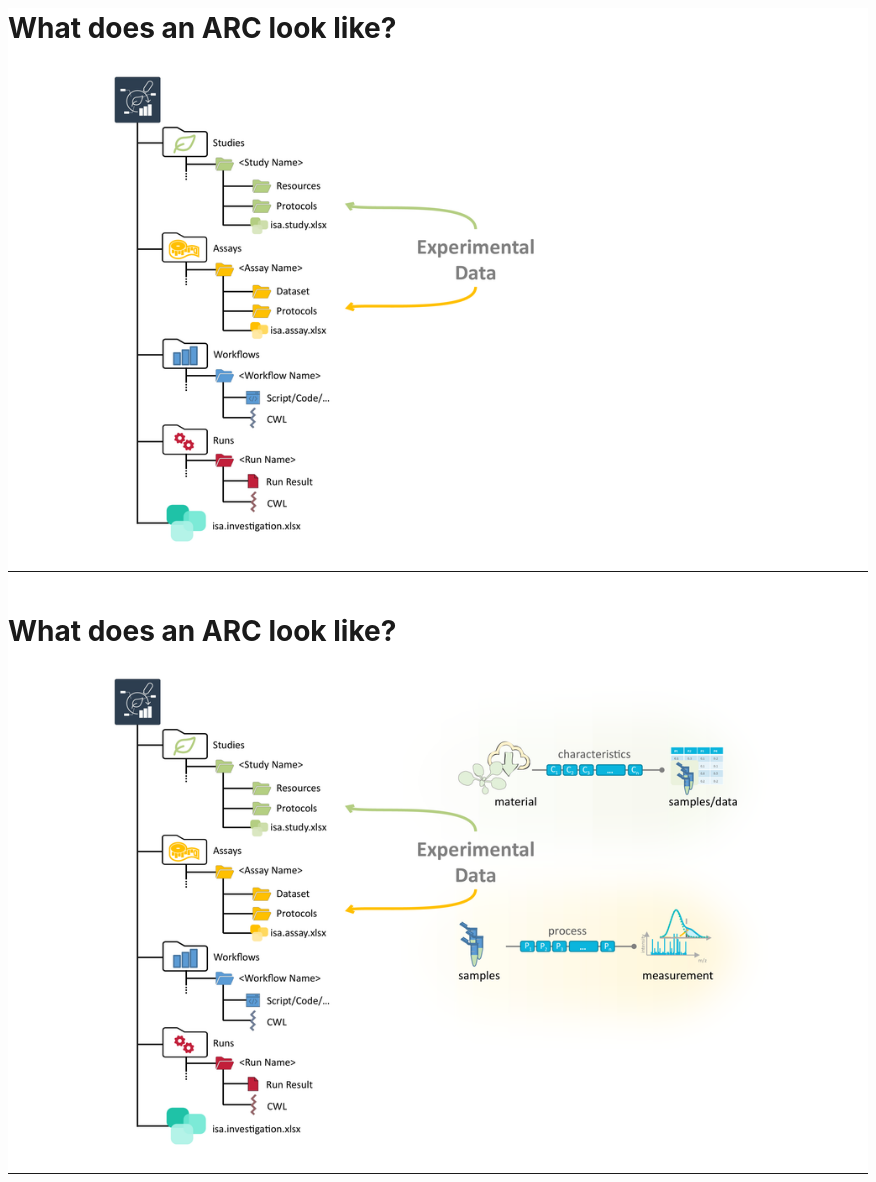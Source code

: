 
# What does an ARC look like?

![width:950](./../../../../img/ARC_fillWithData_seq2.png)

---

# What does an ARC look like?

![width:950](./../../../../img/ARC_fillWithData_seq3.png)

---